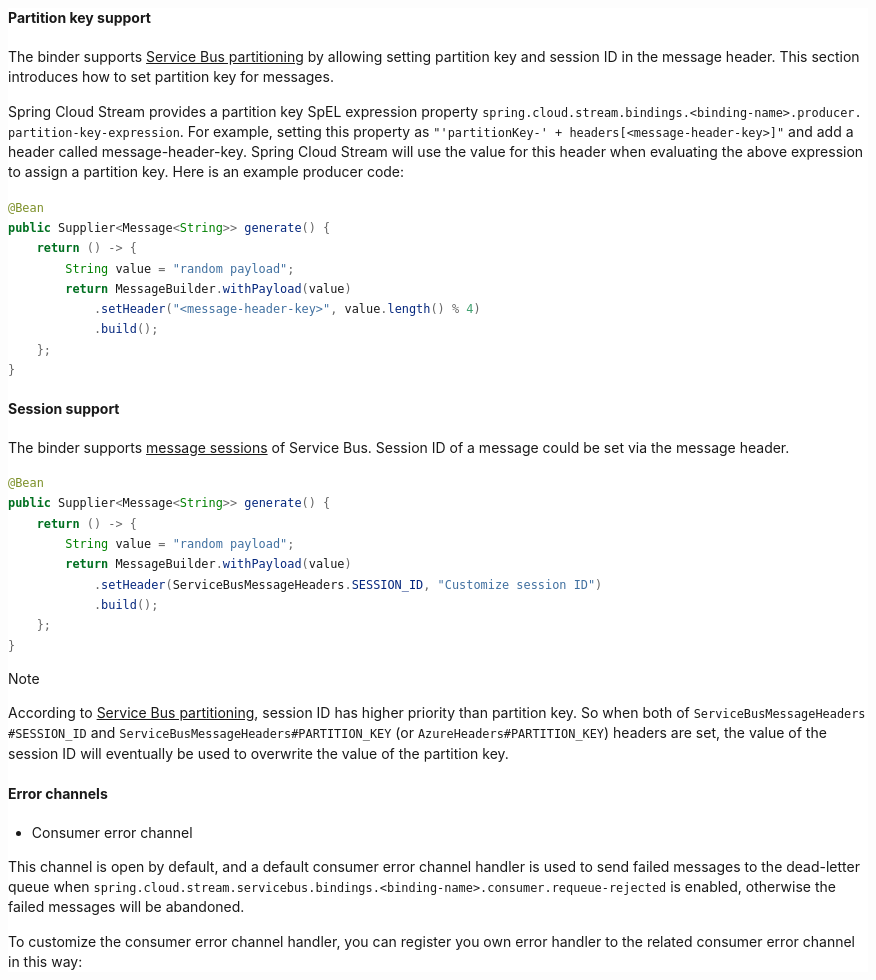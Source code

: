 #### Partition key support

The binder supports [Service Bus partitioning](/azure/service-bus-messaging/service-bus-partitioning) by allowing setting partition key and session ID in the message header. This section introduces how to set partition key for messages.

Spring Cloud Stream provides a partition key SpEL expression property `spring.cloud.stream.bindings.<binding-name>.producer.partition-key-expression`. For example, setting this property as `"'partitionKey-' + headers[<message-header-key>]"` and add a header called message-header-key. Spring Cloud Stream will use the value for this header when evaluating the above expression to assign a partition key. Here is an example producer code:

``` java
@Bean
public Supplier<Message<String>> generate() {
    return () -> {
        String value = "random payload";
        return MessageBuilder.withPayload(value)
            .setHeader("<message-header-key>", value.length() % 4)
            .build();
    };
}
```

#### Session support

The binder supports [message sessions](/azure/service-bus-messaging/message-sessions) of Service Bus. Session ID of a message could be set via the message header.

``` java
@Bean
public Supplier<Message<String>> generate() {
    return () -> {
        String value = "random payload";
        return MessageBuilder.withPayload(value)
            .setHeader(ServiceBusMessageHeaders.SESSION_ID, "Customize session ID")
            .build();
    };
}
```

> [!NOTE]
> According to [Service Bus partitioning](/azure/service-bus-messaging/service-bus-partitioning), session ID has higher priority than partition key. So when both of `ServiceBusMessageHeaders#SESSION_ID` and `ServiceBusMessageHeaders#PARTITION_KEY` (or `AzureHeaders#PARTITION_KEY`) headers are set,
the value of the session ID will eventually be used to overwrite the value of the partition key.

#### Error channels

* Consumer error channel

This channel is open by default, and a default consumer error channel handler is used to send failed messages to the dead-letter queue when `spring.cloud.stream.servicebus.bindings.<binding-name>.consumer.requeue-rejected` is enabled, otherwise the failed messages will be abandoned.

To customize the consumer error channel handler, you can register you own error handler to the related consumer error channel in this way:
